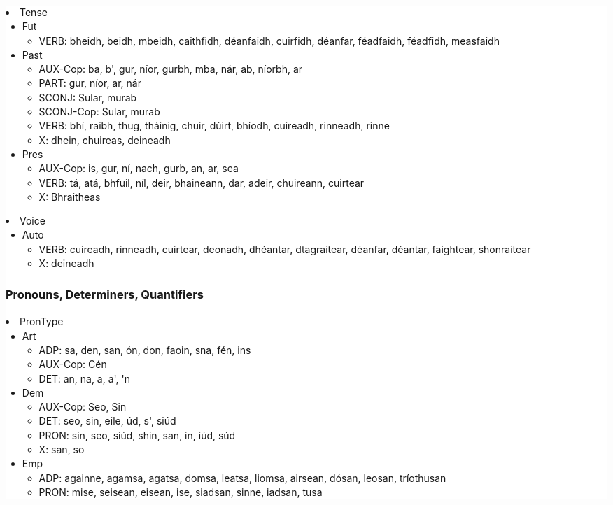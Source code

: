 <li><a>Tense</a>
  <ul>
    <li>Fut
      <ul>
        <li>VERB: bheidh, beidh, mbeidh, caithfidh, déanfaidh, cuirfidh, déanfar, féadfaidh, féadfidh, measfaidh</li>
      </ul>
    </li>
    <li>Past
      <ul>
        <li>AUX-Cop: ba, b', gur, níor, gurbh, mba, nár, ab, níorbh, ar</li>
        <li>PART: gur, níor, ar, nár</li>
        <li>SCONJ: Sular, murab</li>
        <li>SCONJ-Cop: Sular, murab</li>
        <li>VERB: bhí, raibh, thug, tháinig, chuir, dúirt, bhíodh, cuireadh, rinneadh, rinne</li>
        <li>X: dhein, chuireas, deineadh</li>
      </ul>
    </li>
    <li>Pres
      <ul>
        <li>AUX-Cop: is, gur, ní, nach, gurb, an, ar, sea</li>
        <li>VERB: tá, atá, bhfuil, níl, deir, bhaineann, dar, adeir, chuireann, cuirtear</li>
        <li>X: Bhraitheas</li>
      </ul>
    </li>
  </ul>
</li>

<li><a>Voice</a>
  <ul>
    <li>Auto
      <ul>
        <li>VERB: cuireadh, rinneadh, cuirtear, deonadh, dhéantar, dtagraítear, déanfar, déantar, faightear, shonraítear</li>
        <li>X: deineadh</li>
      </ul>
    </li>
  </ul>
</li>


<h3>Pronouns, Determiners, Quantifiers</h3>

<li><a>PronType</a>
  <ul>
    <li>Art
      <ul>
        <li>ADP: sa, den, san, ón, don, faoin, sna, fén, ins</li>
        <li>AUX-Cop: Cén</li>
        <li>DET: an, na, a, a', 'n</li>
      </ul>
    </li>
    <li>Dem
      <ul>
        <li>AUX-Cop: Seo, Sin</li>
        <li>DET: seo, sin, eile, úd, s', siúd</li>
        <li>PRON: sin, seo, siúd, shin, san, in, iúd, súd</li>
        <li>X: san, so</li>
      </ul>
    </li>
    <li>Emp
      <ul>
        <li>ADP: againne, agamsa, agatsa, domsa, leatsa, liomsa, airsean, dósan, leosan, tríothusan</li>
        <li>PRON: mise, seisean, eisean, ise, siadsan, sinne, iadsan, tusa</li>
      </ul>
